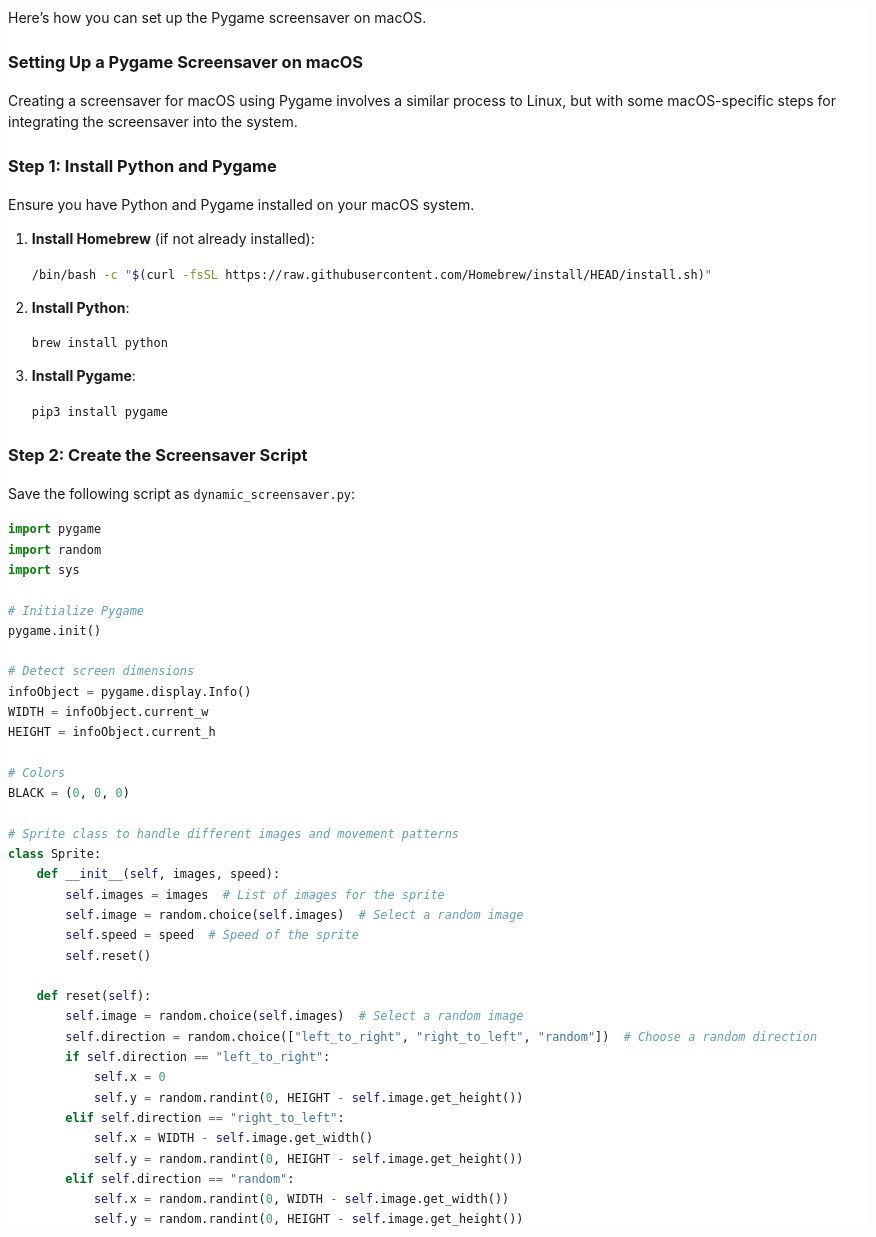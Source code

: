 Here’s how you can set up the Pygame screensaver on macOS.

### Setting Up a Pygame Screensaver on macOS

Creating a screensaver for macOS using Pygame involves a similar process to Linux, but with some macOS-specific steps for integrating the screensaver into the system.

### Step 1: Install Python and Pygame

Ensure you have Python and Pygame installed on your macOS system.

1. **Install Homebrew** (if not already installed):

   ```sh
   /bin/bash -c "$(curl -fsSL https://raw.githubusercontent.com/Homebrew/install/HEAD/install.sh)"
   ```
2. **Install Python**:

   ```sh
   brew install python
   ```
3. **Install Pygame**:

   ```sh
   pip3 install pygame
   ```

### Step 2: Create the Screensaver Script

Save the following script as `dynamic_screensaver.py`:

```python
import pygame
import random
import sys

# Initialize Pygame
pygame.init()

# Detect screen dimensions
infoObject = pygame.display.Info()
WIDTH = infoObject.current_w
HEIGHT = infoObject.current_h

# Colors
BLACK = (0, 0, 0)

# Sprite class to handle different images and movement patterns
class Sprite:
    def __init__(self, images, speed):
        self.images = images  # List of images for the sprite
        self.image = random.choice(self.images)  # Select a random image
        self.speed = speed  # Speed of the sprite
        self.reset()

    def reset(self):
        self.image = random.choice(self.images)  # Select a random image
        self.direction = random.choice(["left_to_right", "right_to_left", "random"])  # Choose a random direction
        if self.direction == "left_to_right":
            self.x = 0
            self.y = random.randint(0, HEIGHT - self.image.get_height())
        elif self.direction == "right_to_left":
            self.x = WIDTH - self.image.get_width()
            self.y = random.randint(0, HEIGHT - self.image.get_height())
        elif self.direction == "random":
            self.x = random.randint(0, WIDTH - self.image.get_width())
            self.y = random.randint(0, HEIGHT - self.image.get_height())
```